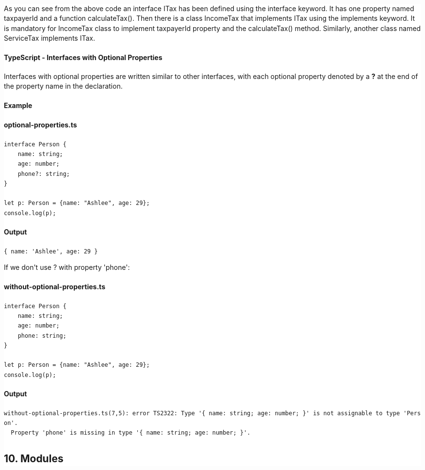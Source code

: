 As you can see from the above code an interface ITax has been defined using the interface keyword. It has one property named taxpayerId and a function calculateTax(). Then there is a class IncomeTax that implements ITax using the implements keyword. It is mandatory for IncomeTax class to implement taxpayerId property and the calculateTax() method. Similarly, another class named ServiceTax implements ITax.

#### TypeScript - Interfaces with Optional Properties

Interfaces with optional properties are written similar to other interfaces, with each optional property denoted by a **?** at the end of the property name in the declaration.

#### Example

#### optional-properties.ts

```
interface Person {
    name: string;
    age: number;
    phone?: string;
}

let p: Person = {name: "Ashlee", age: 29};
console.log(p);
```

#### Output

```
{ name: 'Ashlee', age: 29 }
```

If we don't use ? with property 'phone':

#### without-optional-properties.ts

```
interface Person {
    name: string;
    age: number;
    phone: string;
}

let p: Person = {name: "Ashlee", age: 29};
console.log(p);
```

#### Output

```
without-optional-properties.ts(7,5): error TS2322: Type '{ name: string; age: number; }' is not assignable to type 'Person'.
  Property 'phone' is missing in type '{ name: string; age: number; }'.
```

## 10. Modules
